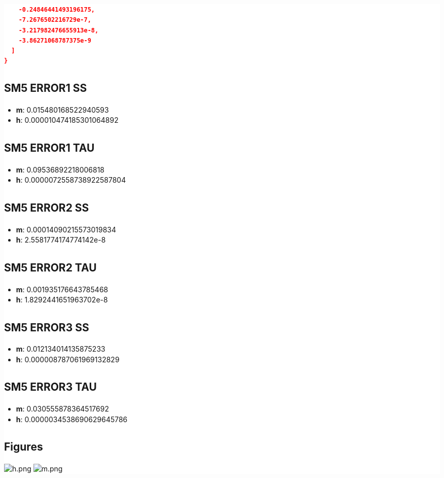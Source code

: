```json
    -0.24846441493196175,
    -7.2676502216729e-7,
    -3.217982476655913e-8,
    -3.86271068787375e-9
  ]
}
```

## SM5 ERROR1 SS

- **m**: 0.015480168522940593
- **h**: 0.000010474185301064892

## SM5 ERROR1 TAU

- **m**: 0.09536892218006818
- **h**: 0.0000072558738922587804

## SM5 ERROR2 SS

- **m**: 0.00014090215573019834
- **h**: 2.5581774174774142e-8

## SM5 ERROR2 TAU

- **m**: 0.001935176643785468
- **h**: 1.8292441651963702e-8

## SM5 ERROR3 SS

- **m**: 0.012134014135875233
- **h**: 0.000008787061969132829

## SM5 ERROR3 TAU

- **m**: 0.030555878364517692
- **h**: 0.0000034538690629645786

## Figures

![h.png](images/h.png)
![m.png](images/m.png)
